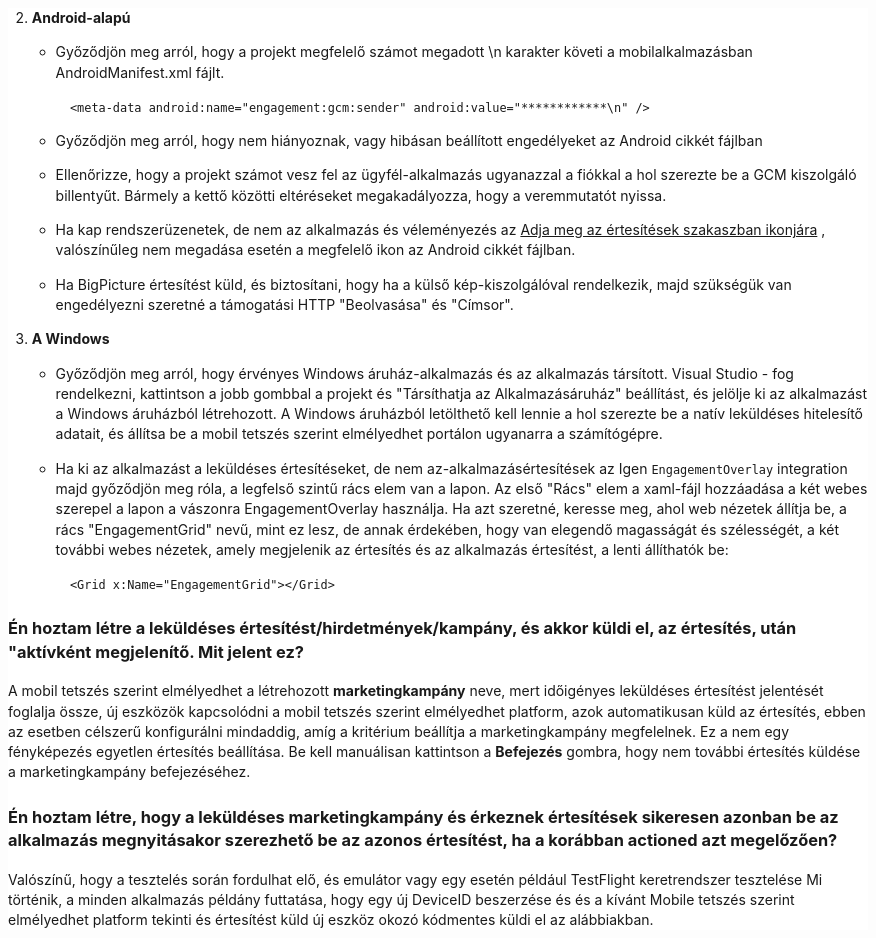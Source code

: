 2. **Android-alapú**

    - Győződjön meg arról, hogy a projekt megfelelő számot megadott \n karakter követi a mobilalkalmazásban AndroidManifest.xml fájlt. 
    
            <meta-data android:name="engagement:gcm:sender" android:value="************\n" />
        
    - Győződjön meg arról, hogy nem hiányoznak, vagy hibásan beállított engedélyeket az Android cikkét fájlban 
    - Ellenőrizze, hogy a projekt számot vesz fel az ügyfél-alkalmazás ugyanazzal a fiókkal a hol szerezte be a GCM kiszolgáló billentyűt. Bármely a kettő közötti eltéréseket megakadályozza, hogy a veremmutatót nyissa. 
    - Ha kap rendszerüzenetek, de nem az alkalmazás és véleményezés az [Adja meg az értesítések szakaszban ikonjára](mobile-engagement-android-get-started.md) , valószínűleg nem megadása esetén a megfelelő ikon az Android cikkét fájlban. 
    - Ha BigPicture értesítést küld, és biztosítani, hogy ha a külső kép-kiszolgálóval rendelkezik, majd szükségük van engedélyezni szeretné a támogatási HTTP "Beolvasása" és "Címsor".

3. **A Windows**
    
    - Győződjön meg arról, hogy érvényes Windows áruház-alkalmazás és az alkalmazás társított. Visual Studio - fog rendelkezni, kattintson a jobb gombbal a projekt és "Társíthatja az Alkalmazásáruház" beállítást, és jelölje ki az alkalmazást a Windows áruházból létrehozott. A Windows áruházból letölthető kell lennie a hol szerezte be a natív leküldéses hitelesítő adatait, és állítsa be a mobil tetszés szerint elmélyedhet portálon ugyanarra a számítógépre.
    - Ha ki az alkalmazást a leküldéses értesítéseket, de nem az-alkalmazásértesítések az Igen `EngagementOverlay` integration majd győződjön meg róla, a legfelső szintű rács elem van a lapon. Az első "Rács" elem a xaml-fájl hozzáadása a két webes szerepel a lapon a vászonra EngagementOverlay használja. Ha azt szeretné, keresse meg, ahol web nézetek állítja be, a rács "EngagementGrid" nevű, mint ez lesz, de annak érdekében, hogy van elegendő magasságát és szélességét, a két további webes nézetek, amely megjelenik az értesítés és az alkalmazás értesítést, a lenti állíthatók be:
        
            <Grid x:Name="EngagementGrid"></Grid>

### <a name="i-created-a-push-notificationannouncement-campaign-and-even-after-it-sent-me-the-notification-it-is-showing-as-active-what-does-it-mean"></a>Én hoztam létre a leküldéses értesítést/hirdetmények/kampány, és akkor küldi el, az értesítés, után "aktívként megjelenítő. Mit jelent ez? 
A mobil tetszés szerint elmélyedhet a létrehozott **marketingkampány** neve, mert időigényes leküldéses értesítést jelentését foglalja össze, új eszközök kapcsolódni a mobil tetszés szerint elmélyedhet platform, azok automatikusan küld az értesítés, ebben az esetben célszerű konfigurálni mindaddig, amíg a kritérium beállítja a marketingkampány megfelelnek. Ez a nem egy fényképezés egyetlen értesítés beállítása. Be kell manuálisan kattintson a **Befejezés** gombra, hogy nem további értesítés küldése a marketingkampány befejezéséhez. 

### <a name="i-created-a-push-campaign-and-i-am-receiving-notifications-successfully-however-whenever-i-open-up-the-app-i-get-the-same-notification-even-when-i-had-actioned-it-before"></a>Én hoztam létre, hogy a leküldéses marketingkampány és érkeznek értesítések sikeresen azonban be az alkalmazás megnyitásakor szerezhető be az azonos értesítést, ha a korábban actioned azt megelőzően? 
Valószínű, hogy a tesztelés során fordulhat elő, és emulátor vagy egy esetén például TestFlight keretrendszer tesztelése Mi történik, a minden alkalmazás példány futtatása, hogy egy új DeviceID beszerzése és és a kívánt Mobile tetszés szerint elmélyedhet platform tekinti és értesítést küld új eszköz okozó kódmentes küldi el az alábbiakban. 
